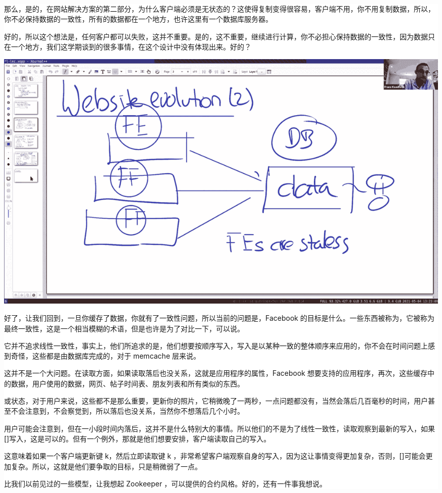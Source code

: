 那么，是的，在网站解决方案的第二部分，为什么客户端必须是无状态的？这使得复制变得很容易，客户端不用，你不用复制数据，所以，你不必保持数据的一致性，所有的数据都在一个地方，也许这里有一个数据库服务器。

好的，所以这个想法是，任何客户都可以失败，这并不重要。是的，这不重要，继续进行计算，你不必担心保持数据的一致性，因为数据只在一个地方，我们这学期谈到的很多事情，在这个设计中没有体现出来。好的？



![](img/99e30a085041ccf76ae8e6f05f33374c_15.png)

好了，让我们回到，一旦你缓存了数据，你就有了一致性问题，所以当前的问题是，Facebook 的目标是什么。一些东西被称为，它被称为最终一致性，这是一个相当模糊的术语，但是也许是为了对比一下，可以说。

它并不追求线性一致性，事实上，他们所追求的是，他们想要按顺序写入，写入是以某种一致的整体顺序来应用的，你不会在时间问题上感到奇怪，这些都是由数据库完成的，对于 memcache 层来说。

这并不是一个大问题。在读取方面，如果读取落后也没关系，这就是应用程序的属性，Facebook 想要支持的应用程序，再次，这些缓存中的数据，用户使用的数据，网页、帖子时间表、朋友列表和所有类似的东西。

或状态，对于用户来说，这些都不是那么重要，更新你的照片，它稍微晚了一两秒，一点问题都没有，当然会落后几百毫秒的时间，用户甚至不会注意到，不会察觉到，所以落后也没关系，当然你不想落后几个小时。

用户可能会注意到，但在一小段时间内落后，这并不是什么特别大的事情。所以他们的不是为了线性一致性，读取观察到最新的写入，如果[]写入，这是可以的。但有一个例外，那就是他们想要安排，客户端读取自己的写入。

这意味着如果一个客户端更新键 k，然后立即读取键 k ，非常希望客户端观察自身的写入，因为这让事情变得更加复杂，否则，[]可能会更加复杂。所以，这就是他们要争取的目标，只是稍微弱了一点。

比我们以前见过的一些模型，让我想起 Zookeeper ，可以提供的合约风格。好的，还有一件事我想说。


